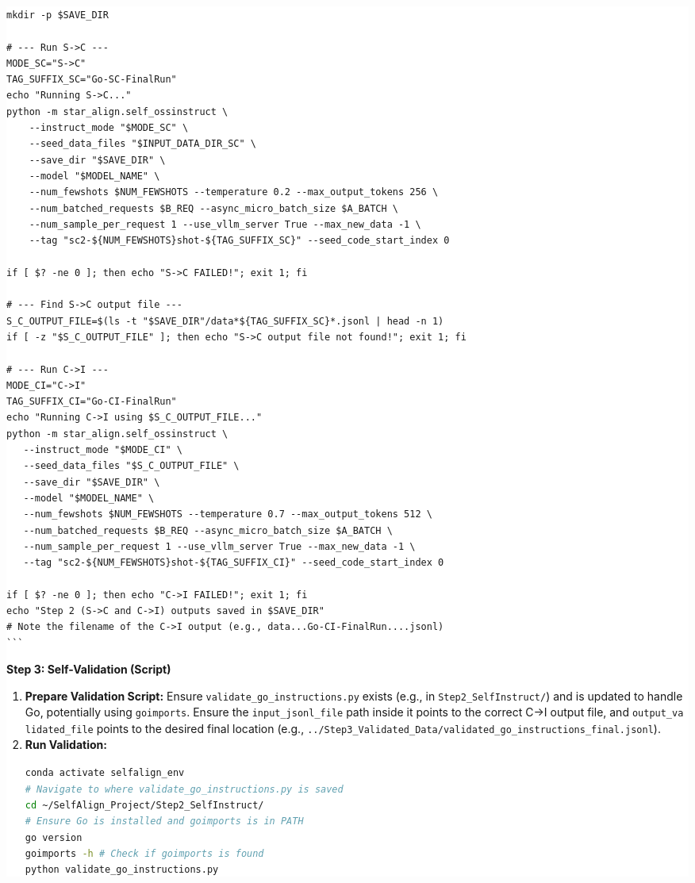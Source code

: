     mkdir -p $SAVE_DIR

    # --- Run S->C ---
    MODE_SC="S->C"
    TAG_SUFFIX_SC="Go-SC-FinalRun"
    echo "Running S->C..."
    python -m star_align.self_ossinstruct \
        --instruct_mode "$MODE_SC" \
        --seed_data_files "$INPUT_DATA_DIR_SC" \
        --save_dir "$SAVE_DIR" \
        --model "$MODEL_NAME" \
        --num_fewshots $NUM_FEWSHOTS --temperature 0.2 --max_output_tokens 256 \
        --num_batched_requests $B_REQ --async_micro_batch_size $A_BATCH \
        --num_sample_per_request 1 --use_vllm_server True --max_new_data -1 \
        --tag "sc2-${NUM_FEWSHOTS}shot-${TAG_SUFFIX_SC}" --seed_code_start_index 0

    if [ $? -ne 0 ]; then echo "S->C FAILED!"; exit 1; fi

    # --- Find S->C output file ---
    S_C_OUTPUT_FILE=$(ls -t "$SAVE_DIR"/data*${TAG_SUFFIX_SC}*.jsonl | head -n 1)
    if [ -z "$S_C_OUTPUT_FILE" ]; then echo "S->C output file not found!"; exit 1; fi

    # --- Run C->I ---
    MODE_CI="C->I"
    TAG_SUFFIX_CI="Go-CI-FinalRun"
    echo "Running C->I using $S_C_OUTPUT_FILE..."
    python -m star_align.self_ossinstruct \
       --instruct_mode "$MODE_CI" \
       --seed_data_files "$S_C_OUTPUT_FILE" \
       --save_dir "$SAVE_DIR" \
       --model "$MODEL_NAME" \
       --num_fewshots $NUM_FEWSHOTS --temperature 0.7 --max_output_tokens 512 \
       --num_batched_requests $B_REQ --async_micro_batch_size $A_BATCH \
       --num_sample_per_request 1 --use_vllm_server True --max_new_data -1 \
       --tag "sc2-${NUM_FEWSHOTS}shot-${TAG_SUFFIX_CI}" --seed_code_start_index 0

    if [ $? -ne 0 ]; then echo "C->I FAILED!"; exit 1; fi
    echo "Step 2 (S->C and C->I) outputs saved in $SAVE_DIR"
    # Note the filename of the C->I output (e.g., data...Go-CI-FinalRun....jsonl)
    ```

**Step 3: Self-Validation (Script)**

1.  **Prepare Validation Script:** Ensure `validate_go_instructions.py` exists (e.g., in `Step2_SelfInstruct/`) and is updated to handle Go, potentially using `goimports`. Ensure the `input_jsonl_file` path inside it points to the correct C->I output file, and `output_validated_file` points to the desired final location (e.g., `../Step3_Validated_Data/validated_go_instructions_final.jsonl`).
2.  **Run Validation:**
    ```bash
    conda activate selfalign_env
    # Navigate to where validate_go_instructions.py is saved
    cd ~/SelfAlign_Project/Step2_SelfInstruct/
    # Ensure Go is installed and goimports is in PATH
    go version
    goimports -h # Check if goimports is found
    python validate_go_instructions.py